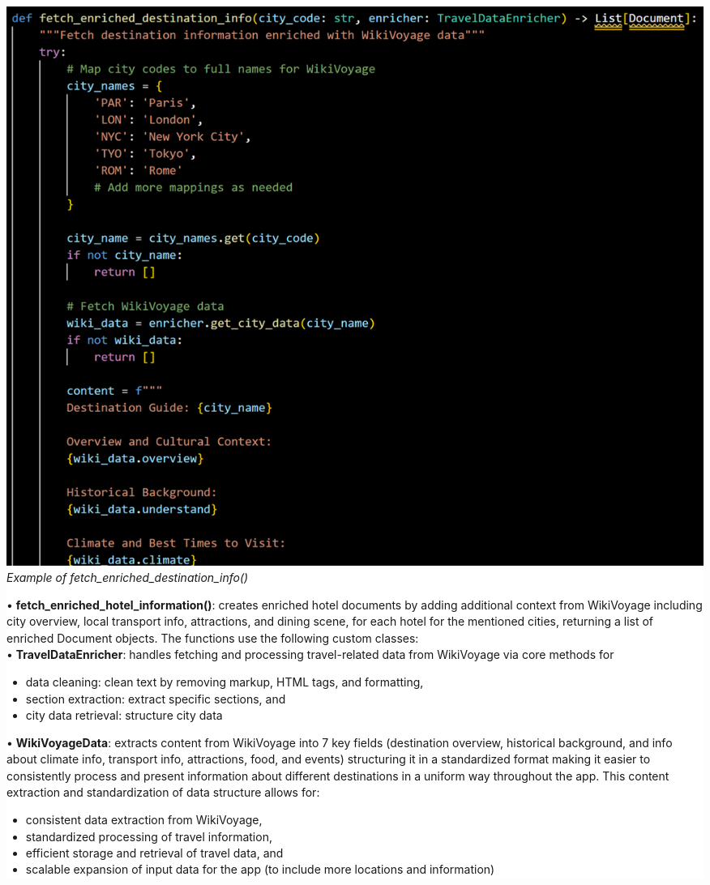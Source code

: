 ![TravelAI](/assets/images/blog003-fetch_enriched_destination_info.png)
*Example of fetch_enriched_destination_info()*

•	**fetch_enriched_hotel_information()**: creates enriched hotel documents by adding additional context from WikiVoyage including city overview, local transport info, attractions, and dining scene, for each hotel for the mentioned cities, returning a list of enriched Document objects. The functions use the following custom classes:  
•	**TravelDataEnricher**: handles fetching and processing travel-related data from WikiVoyage via core methods for   
- data cleaning: clean text by removing markup, HTML tags, and formatting,   
- section extraction: extract specific sections, and    
- city data retrieval: structure city data  

•	**WikiVoyageData**: extracts content from WikiVoyage into 7 key fields (destination overview, historical background, and info about climate info, transport info, attractions, food, and events) structuring it in a standardized format making it easier to consistently process and present information about different destinations in a uniform way throughout the app. This content extraction and standardization of data structure allows for:  
- consistent data extraction from WikiVoyage,  
- standardized processing of travel information,  
- efficient storage and retrieval of travel data, and  
- scalable expansion of input data for the app (to include more locations and information)

